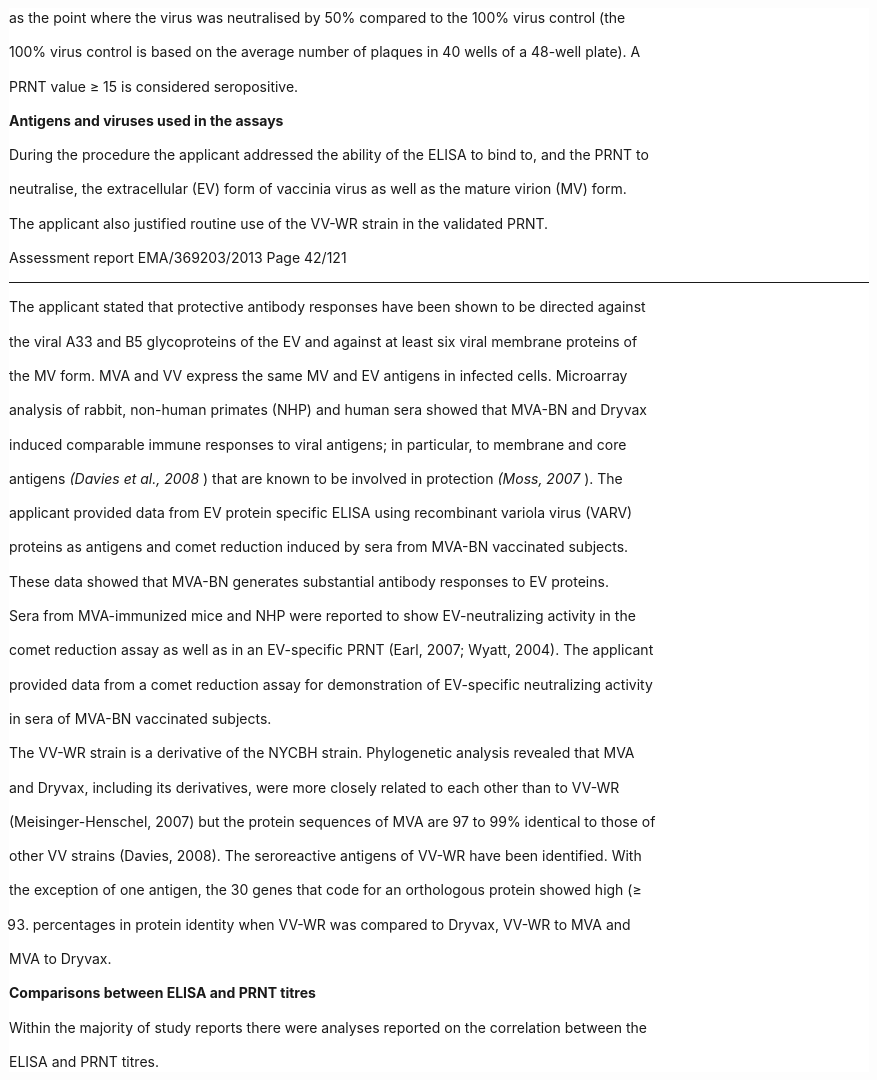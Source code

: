 as the point where the virus was neutralised by 50% compared to the 100% virus control (the

100% virus control is based on the average number of plaques in 40 wells of a 48-well plate). A

PRNT value ≥ 15 is considered seropositive.

**Antigens and viruses used in the assays**

During the procedure the applicant addressed the ability of the ELISA to bind to, and the PRNT to

neutralise, the extracellular (EV) form of vaccinia virus as well as the mature virion (MV) form.

The applicant also justified routine use of the VV-WR strain in the validated PRNT.

Assessment report
EMA/369203/2013 Page 42/121


-----

The applicant stated that protective antibody responses have been shown to be directed against

the viral A33 and B5 glycoproteins of the EV and against at least six viral membrane proteins of

the MV form. MVA and VV express the same MV and EV antigens in infected cells. Microarray

analysis of rabbit, non-human primates (NHP) and human sera showed that MVA-BN and Dryvax

induced comparable immune responses to viral antigens; in particular, to membrane and core

antigens *(Davies et al., 2008* ) that are known to be involved in protection *(Moss, 2007* ). The

applicant provided data from EV protein specific ELISA using recombinant variola virus (VARV)

proteins as antigens and comet reduction induced by sera from MVA-BN vaccinated subjects.

These data showed that MVA-BN generates substantial antibody responses to EV proteins.

Sera from MVA-immunized mice and NHP were reported to show EV-neutralizing activity in the

comet reduction assay as well as in an EV-specific PRNT (Earl, 2007; Wyatt, 2004). The applicant

provided data from a comet reduction assay for demonstration of EV-specific neutralizing activity

in sera of MVA-BN vaccinated subjects.

The VV-WR strain is a derivative of the NYCBH strain. Phylogenetic analysis revealed that MVA

and Dryvax, including its derivatives, were more closely related to each other than to VV-WR

(Meisinger-Henschel, 2007) but the protein sequences of MVA are 97 to 99% identical to those of

other VV strains (Davies, 2008). The seroreactive antigens of VV-WR have been identified. With

the exception of one antigen, the 30 genes that code for an orthologous protein showed high (≥

93) percentages in protein identity when VV-WR was compared to Dryvax, VV-WR to MVA and

MVA to Dryvax.

**Comparisons between ELISA and PRNT titres**

Within the majority of study reports there were analyses reported on the correlation between the

ELISA and PRNT titres.

